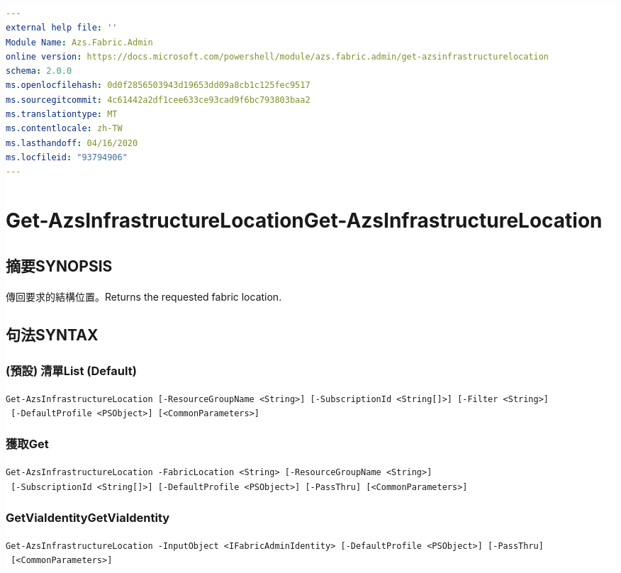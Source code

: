 ```yaml
---
external help file: ''
Module Name: Azs.Fabric.Admin
online version: https://docs.microsoft.com/powershell/module/azs.fabric.admin/get-azsinfrastructurelocation
schema: 2.0.0
ms.openlocfilehash: 0d0f2856503943d19653dd09a8cb1c125fec9517
ms.sourcegitcommit: 4c61442a2df1cee633ce93cad9f6bc793803baa2
ms.translationtype: MT
ms.contentlocale: zh-TW
ms.lasthandoff: 04/16/2020
ms.locfileid: "93794906"
---
```

# <span data-ttu-id="165fa-101">Get-AzsInfrastructureLocation</span><span class="sxs-lookup"><span data-stu-id="165fa-101">Get-AzsInfrastructureLocation</span></span>

## <span data-ttu-id="165fa-102">摘要</span><span class="sxs-lookup"><span data-stu-id="165fa-102">SYNOPSIS</span></span>
<span data-ttu-id="165fa-103">傳回要求的結構位置。</span><span class="sxs-lookup"><span data-stu-id="165fa-103">Returns the requested fabric location.</span></span>

## <span data-ttu-id="165fa-104">句法</span><span class="sxs-lookup"><span data-stu-id="165fa-104">SYNTAX</span></span>

### <span data-ttu-id="165fa-105"> (預設) 清單</span><span class="sxs-lookup"><span data-stu-id="165fa-105">List (Default)</span></span>
```
Get-AzsInfrastructureLocation [-ResourceGroupName <String>] [-SubscriptionId <String[]>] [-Filter <String>]
 [-DefaultProfile <PSObject>] [<CommonParameters>]
```

### <span data-ttu-id="165fa-106">獲取</span><span class="sxs-lookup"><span data-stu-id="165fa-106">Get</span></span>
```
Get-AzsInfrastructureLocation -FabricLocation <String> [-ResourceGroupName <String>]
 [-SubscriptionId <String[]>] [-DefaultProfile <PSObject>] [-PassThru] [<CommonParameters>]
```

### <span data-ttu-id="165fa-107">GetViaIdentity</span><span class="sxs-lookup"><span data-stu-id="165fa-107">GetViaIdentity</span></span>
```
Get-AzsInfrastructureLocation -InputObject <IFabricAdminIdentity> [-DefaultProfile <PSObject>] [-PassThru]
 [<CommonParameters>]
```
